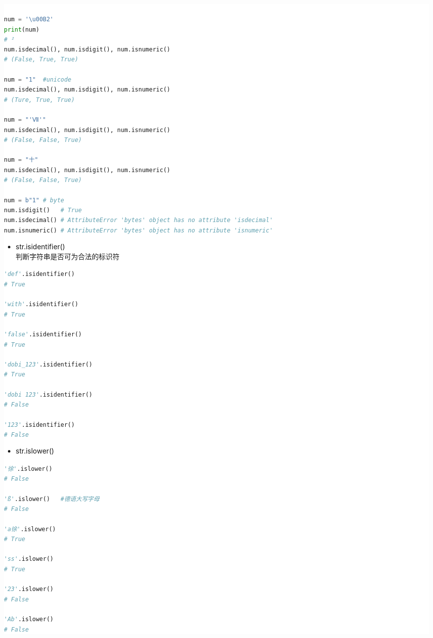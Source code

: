    ```python

   num = '\u00B2'
   print(num)
   # ²
   num.isdecimal(), num.isdigit(), num.isnumeric()
   # (False, True, True)

   num = "1"  #unicode
   num.isdecimal(), num.isdigit(), num.isnumeric()
   # (Ture, True, True)

   num = "'Ⅶ'" 
   num.isdecimal(), num.isdigit(), num.isnumeric()
   # (False, False, True)

   num = "十"
   num.isdecimal(), num.isdigit(), num.isnumeric()
   # (False, False, True)

   num = b"1" # byte
   num.isdigit()   # True
   num.isdecimal() # AttributeError 'bytes' object has no attribute 'isdecimal'
   num.isnumeric() # AttributeError 'bytes' object has no attribute 'isnumeric'
   ```
   - str.isidentifier()    
   判断字符串是否可为合法的标识符
   ```python
   'def'.isidentifier()
   # True

   'with'.isidentifier()
   # True

   'false'.isidentifier()
   # True

   'dobi_123'.isidentifier()
   # True

   'dobi 123'.isidentifier()
   # False

   '123'.isidentifier()
   # False
   ```
   - str.islower()   
   ```python
   '徐'.islower()
   # False

   'ß'.islower()   #德语大写字母
   # False

   'a徐'.islower()
   # True

   'ss'.islower()
   # True

   '23'.islower()
   # False

   'Ab'.islower()
   # False
   ```